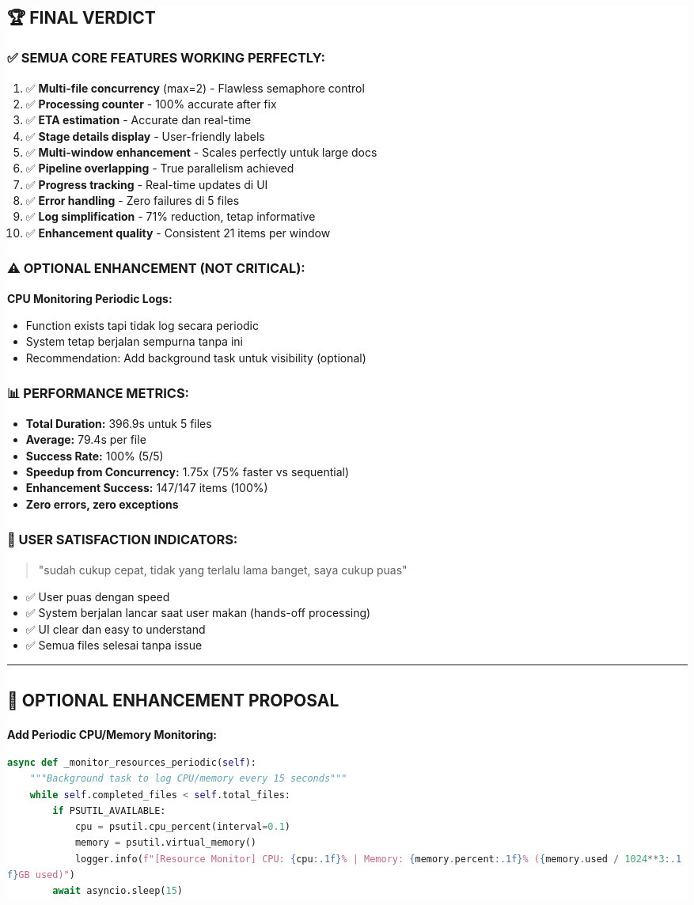 ## 🏆 **FINAL VERDICT**

### **✅ SEMUA CORE FEATURES WORKING PERFECTLY:**

1. ✅ **Multi-file concurrency** (max=2) - Flawless semaphore control
2. ✅ **Processing counter** - 100% accurate after fix
3. ✅ **ETA estimation** - Accurate dan real-time
4. ✅ **Stage details display** - User-friendly labels
5. ✅ **Multi-window enhancement** - Scales perfectly untuk large docs
6. ✅ **Pipeline overlapping** - True parallelism achieved
7. ✅ **Progress tracking** - Real-time updates di UI
8. ✅ **Error handling** - Zero failures di 5 files
9. ✅ **Log simplification** - 71% reduction, tetap informative
10. ✅ **Enhancement quality** - Consistent 21 items per window

### **⚠️ OPTIONAL ENHANCEMENT (NOT CRITICAL):**

**CPU Monitoring Periodic Logs:**
- Function exists tapi tidak log secara periodic
- System tetap berjalan sempurna tanpa ini
- Recommendation: Add background task untuk visibility (optional)

### **📊 PERFORMANCE METRICS:**

- **Total Duration:** 396.9s untuk 5 files
- **Average:** 79.4s per file  
- **Success Rate:** 100% (5/5)
- **Speedup from Concurrency:** 1.75x (75% faster vs sequential)
- **Enhancement Success:** 147/147 items (100%)
- **Zero errors, zero exceptions**

### **🎯 USER SATISFACTION INDICATORS:**

> "sudah cukup cepat, tidak yang terlalu lama banget, saya cukup puas"

- ✅ User puas dengan speed
- ✅ System berjalan lancar saat user makan (hands-off processing)
- ✅ UI clear dan easy to understand
- ✅ Semua files selesai tanpa issue

---

## 🔧 **OPTIONAL ENHANCEMENT PROPOSAL**

**Add Periodic CPU/Memory Monitoring:**

```python
async def _monitor_resources_periodic(self):
    """Background task to log CPU/memory every 15 seconds"""
    while self.completed_files < self.total_files:
        if PSUTIL_AVAILABLE:
            cpu = psutil.cpu_percent(interval=0.1)
            memory = psutil.virtual_memory()
            logger.info(f"[Resource Monitor] CPU: {cpu:.1f}% | Memory: {memory.percent:.1f}% ({memory.used / 1024**3:.1f}GB used)")
        await asyncio.sleep(15)
```
